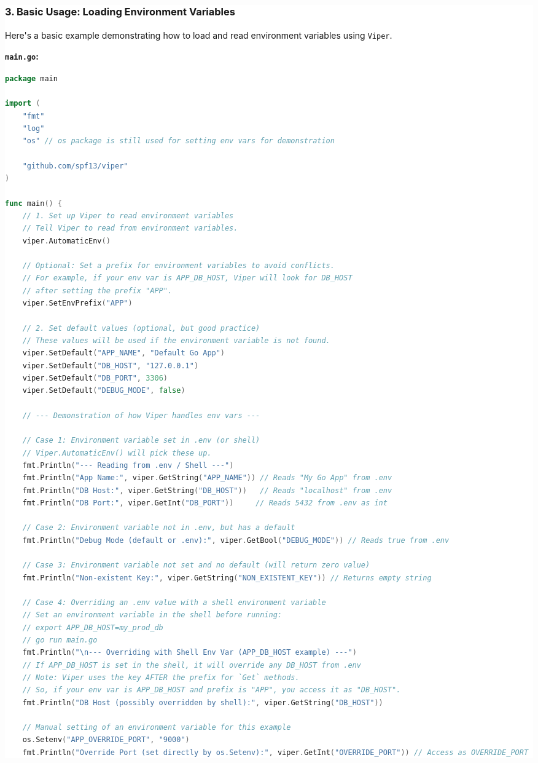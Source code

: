 ### 3\. Basic Usage: Loading Environment Variables

Here's a basic example demonstrating how to load and read environment variables using `Viper`.

**`main.go`:**

```go
package main

import (
	"fmt"
	"log"
	"os" // os package is still used for setting env vars for demonstration

	"github.com/spf13/viper"
)

func main() {
	// 1. Set up Viper to read environment variables
	// Tell Viper to read from environment variables.
	viper.AutomaticEnv() 

	// Optional: Set a prefix for environment variables to avoid conflicts.
	// For example, if your env var is APP_DB_HOST, Viper will look for DB_HOST
	// after setting the prefix "APP".
	viper.SetEnvPrefix("APP")

	// 2. Set default values (optional, but good practice)
	// These values will be used if the environment variable is not found.
	viper.SetDefault("APP_NAME", "Default Go App")
	viper.SetDefault("DB_HOST", "127.0.0.1")
	viper.SetDefault("DB_PORT", 3306)
	viper.SetDefault("DEBUG_MODE", false)

	// --- Demonstration of how Viper handles env vars ---

	// Case 1: Environment variable set in .env (or shell)
	// Viper.AutomaticEnv() will pick these up.
	fmt.Println("--- Reading from .env / Shell ---")
	fmt.Println("App Name:", viper.GetString("APP_NAME")) // Reads "My Go App" from .env
	fmt.Println("DB Host:", viper.GetString("DB_HOST"))   // Reads "localhost" from .env
	fmt.Println("DB Port:", viper.GetInt("DB_PORT"))     // Reads 5432 from .env as int

	// Case 2: Environment variable not in .env, but has a default
	fmt.Println("Debug Mode (default or .env):", viper.GetBool("DEBUG_MODE")) // Reads true from .env

	// Case 3: Environment variable not set and no default (will return zero value)
	fmt.Println("Non-existent Key:", viper.GetString("NON_EXISTENT_KEY")) // Returns empty string

	// Case 4: Overriding an .env value with a shell environment variable
	// Set an environment variable in the shell before running:
	// export APP_DB_HOST=my_prod_db
	// go run main.go
	fmt.Println("\n--- Overriding with Shell Env Var (APP_DB_HOST example) ---")
	// If APP_DB_HOST is set in the shell, it will override any DB_HOST from .env
	// Note: Viper uses the key AFTER the prefix for `Get` methods.
	// So, if your env var is APP_DB_HOST and prefix is "APP", you access it as "DB_HOST".
	fmt.Println("DB Host (possibly overridden by shell):", viper.GetString("DB_HOST"))

	// Manual setting of an environment variable for this example
	os.Setenv("APP_OVERRIDE_PORT", "9000")
	fmt.Println("Override Port (set directly by os.Setenv):", viper.GetInt("OVERRIDE_PORT")) // Access as OVERRIDE_PORT
```